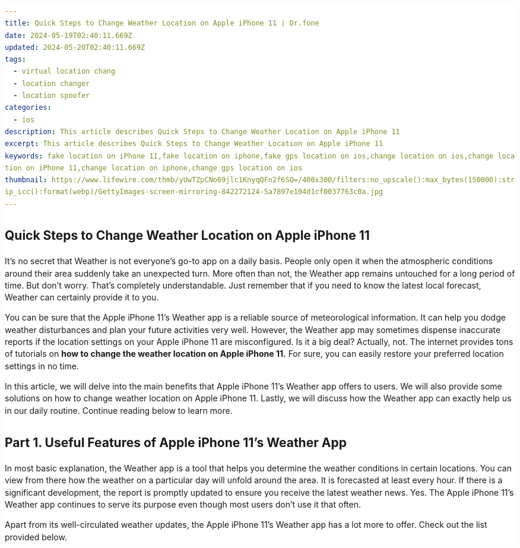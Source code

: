 ```yaml
---
title: Quick Steps to Change Weather Location on Apple iPhone 11 | Dr.fone
date: 2024-05-19T02:40:11.669Z
updated: 2024-05-20T02:40:11.669Z
tags: 
  - virtual location chang
  - location changer
  - location spoofer
categories:
  - ios
description: This article describes Quick Steps to Change Weather Location on Apple iPhone 11
excerpt: This article describes Quick Steps to Change Weather Location on Apple iPhone 11
keywords: fake location on iPhone 11,fake location on iphone,fake gps location on ios,change location on ios,change location on iPhone 11,change location on iphone,change gps location on ios
thumbnail: https://www.lifewire.com/thmb/yUwTZpCNo69jlc1KnyqQFn2f6SQ=/400x300/filters:no_upscale():max_bytes(150000):strip_icc():format(webp)/GettyImages-screen-mirroring-842272124-5a7897e104d1cf0037763c0a.jpg
---
```


## Quick Steps to Change Weather Location on Apple iPhone 11

It’s no secret that Weather is not everyone’s go-to app on a daily basis. People only open it when the atmospheric conditions around their area suddenly take an unexpected turn. More often than not, the Weather app remains untouched for a long period of time. But don’t worry. That’s completely understandable. Just remember that if you need to know the latest local forecast, Weather can certainly provide it to you.

You can be sure that the Apple iPhone 11’s Weather app is a reliable source of meteorological information. It can help you dodge weather disturbances and plan your future activities very well. However, the Weather app may sometimes dispense inaccurate reports if the location settings on your Apple iPhone 11 are misconfigured. Is it a big deal? Actually, not. The internet provides tons of tutorials on **how to change the weather location on Apple iPhone 11.** For sure, you can easily restore your preferred location settings in no time.

In this article, we will delve into the main benefits that Apple iPhone 11’s Weather app offers to users. We will also provide some solutions on how to change weather location on Apple iPhone 11. Lastly, we will discuss how the Weather app can exactly help us in our daily routine. Continue reading below to learn more.

## Part 1. Useful Features of Apple iPhone 11’s Weather App

In most basic explanation, the Weather app is a tool that helps you determine the weather conditions in certain locations. You can view from there how the weather on a particular day will unfold around the area. It is forecasted at least every hour. If there is a significant development, the report is promptly updated to ensure you receive the latest weather news. Yes. The Apple iPhone 11’s Weather app continues to serve its purpose even though most users don’t use it that often.

Apart from its well-circulated weather updates, the Apple iPhone 11’s Weather app has a lot more to offer. Check out the list provided below.
